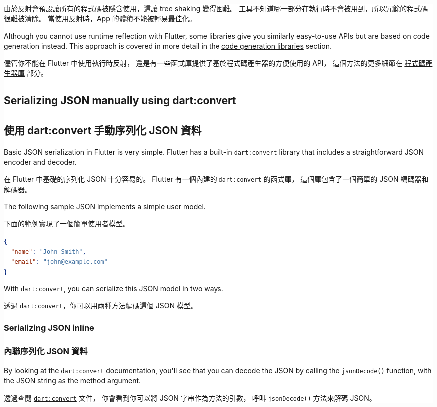 由於反射會預設讓所有的程式碼被隱含使用，這讓 tree shaking 變得困難。
工具不知道哪一部分在執行時不會被用到，所以冗餘的程式碼很難被清除。
當使用反射時，App 的體積不能被輕易最佳化。

Although you cannot use runtime reflection with Flutter,
some libraries give you similarly easy-to-use APIs but are
based on code generation instead. This
approach is covered in more detail in the
[code generation libraries][] section.

儘管你不能在 Flutter 中使用執行時反射，
還是有一些函式庫提供了基於程式碼產生器的方便使用的 API，
這個方法的更多細節在 [程式碼產生器庫][code generation libraries] 部分。

<a id="manual-encoding"></a>
## Serializing JSON manually using dart:convert

## 使用 dart:convert 手動序列化 JSON 資料

Basic JSON serialization in Flutter is very simple. Flutter has a built-in
`dart:convert` library that includes a straightforward JSON encoder and
decoder.

在 Flutter 中基礎的序列化 JSON 十分容易的。
Flutter 有一個內建的 `dart:convert` 的函式庫，
這個庫包含了一個簡單的 JSON 編碼器和解碼器。

The following sample JSON implements a simple user model.

下面的範例實現了一個簡單使用者模型。

<?code-excerpt "lib/manual/main.dart (JSON)" skip="1" take="4"?>
```json
{
  "name": "John Smith",
  "email": "john@example.com"
}
```

With `dart:convert`,
you can serialize this JSON model in two ways.

透過 `dart:convert`，你可以用兩種方法編碼這個 JSON 模型。 

### Serializing JSON inline

### 內聯序列化 JSON 資料

By looking at the [`dart:convert`][] documentation,
you'll see that you can decode the JSON by calling the
`jsonDecode()` function, with the JSON string as the method argument.

透過查閱 [`dart:convert`][] 文件，
你會看到你可以將 JSON 字串作為方法的引數，
呼叫 `jsonDecode()` 方法來解碼 JSON。


[`built_value`]: {{site.pub}}/packages/built_value
[code generation libraries]: #code-generation
[`dart:convert`]: {{site.dart.api}}/{{site.dart.sdk.channel}}/dart-convert
[`explicitToJson`]: {{site.pub}}/documentation/json_annotation/latest/json_annotation/JsonSerializable/explicitToJson.html
[Flutter Favorite]: {{site.url}}/packages-and-plugins/favorites
[json background parsing]: {{site.url}}/cookbook/networking/background-parsing
[`JsonCodec`]: {{site.dart.api}}/{{site.dart.sdk.channel}}/dart-convert/JsonCodec-class.html
[`JsonSerializable`]: {{site.pub}}/documentation/json_annotation/latest/json_annotation/JsonSerializable-class.html
[`json_annotation`]: {{site.pub}}/packages/json_annotation
[`json_serializable`]: {{site.pub}}/packages/json_serializable
[`json_serializable` examples]: {{site.github}}/google/json_serializable.dart/blob/master/example/lib/example.dart
[pubspec file]: https://raw.githubusercontent.com/google/json_serializable.dart/master/example/pubspec.yaml
[reflection]: https://en.wikipedia.org/wiki/Reflection_(computer_programming)
[Serializing JSON manually using dart:convert]: #manual-encoding
[Serializing JSON using code generation libraries]: #code-generation
[tree shaking]: https://en.wikipedia.org/wiki/Tree_shaking